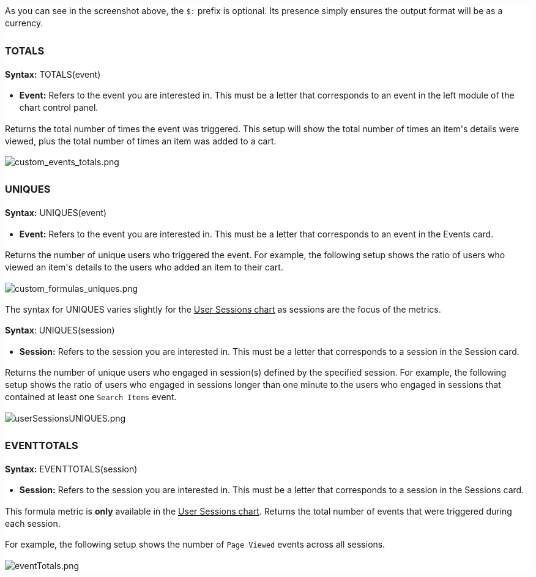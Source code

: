 As you can see in the screenshot above, the `$:` prefix is optional. Its presence simply ensures the output format will be as a currency.

### TOTALS

**Syntax:** TOTALS(event)

* **Event:** Refers to the event you are interested in. This must be a letter that corresponds to an event in the left module of the chart control panel.

Returns the total number of times the event was triggered. This setup will show the total number of times an item's details were viewed, plus the total number of times an item was added to a cart.

![custom_events_totals.png](/docs/output/img/event-segmentation/custom-events-totals-png.png)

### UNIQUES

**Syntax:** UNIQUES(event)

* **Event:** Refers to the event you are interested in. This must be a letter that corresponds to an event in the Events card.

Returns the number of unique users who triggered the event. For example, the following setup shows the ratio of users who viewed an item's details to the users who added an item to their cart.

![custom_formulas_uniques.png](/docs/output/img/event-segmentation/custom-formulas-uniques-png.png)

The syntax for UNIQUES varies slightly for the [User Sessions chart](https://help.amplitude.com/hc/en-us/articles/231275508-The-User-Sessions-chart-Track-engagement-frequency-and-duration) as sessions are the focus of the metrics. 

**Syntax**: UNIQUES(session)

* **Session:** Refers to the session you are interested in. This must be a letter that corresponds to a session in the Session card.

Returns the number of unique users who engaged in session(s) defined by the specified session. For example, the following setup shows the ratio of users who engaged in sessions longer than one minute to the users who engaged in sessions that contained at least one `Search Items` event.

![userSessionsUNIQUES.png](/docs/output/img/event-segmentation/usersessionsuniques-png.png)

### EVENTTOTALS

**Syntax:** EVENTTOTALS(session)

* **Session:** Refers to the session you are interested in. This must be a letter that corresponds to a session in the Sessions card.

This formula metric is **only** available in the [User Sessions chart](https://help.amplitude.com/hc/en-us/articles/231275508-The-User-Sessions-chart-Track-engagement-frequency-and-duration). Returns the total number of events that were triggered during each session.

For example, the following setup shows the number of `Page Viewed` events across all sessions.

![eventTotals.png](/docs/output/img/event-segmentation/eventtotals-png.png)
